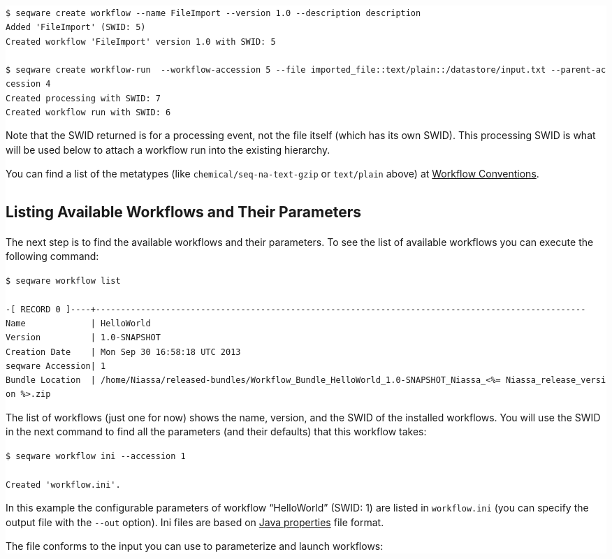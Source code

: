```
$ seqware create workflow --name FileImport --version 1.0 --description description
Added 'FileImport' (SWID: 5)
Created workflow 'FileImport' version 1.0 with SWID: 5

$ seqware create workflow-run  --workflow-accession 5 --file imported_file::text/plain::/datastore/input.txt --parent-accession 4
Created processing with SWID: 7
Created workflow run with SWID: 6
```

Note that the SWID returned is for a processing event, not the file itself 
(which has its own SWID). This processing SWID is what will be used below to 
attach a workflow run into the existing hierarchy. 

You can find a list of the 
metatypes (like `chemical/seq-na-text-gzip` or `text/plain` above) at 
[Workflow Conventions]({{version_url}}/workflows/conventions).

## Listing Available Workflows and Their Parameters

The next step is to find the available workflows
and their parameters.  To see the list of available workflows you can execute
the following command:

```
$ seqware workflow list

-[ RECORD 0 ]----+--------------------------------------------------------------------------------------------------
Name             | HelloWorld
Version          | 1.0-SNAPSHOT
Creation Date    | Mon Sep 30 16:58:18 UTC 2013
seqware Accession| 1
Bundle Location  | /home/Niassa/released-bundles/Workflow_Bundle_HelloWorld_1.0-SNAPSHOT_Niassa_<%= Niassa_release_version %>.zip
```

The list of workflows (just one for now) shows the name, version, and 
the SWID of the installed workflows. You will use the SWID in the
next command to find all the parameters (and their defaults) that this workflow
takes:

```
$ seqware workflow ini --accession 1

Created 'workflow.ini'.
```

In this example the configurable parameters of workflow “HelloWorld” (SWID: 1) 
are listed in `workflow.ini` (you can specify the output file with the `--out` 
option). Ini files are based on 
[Java properties](https://en.wikipedia.org/wiki/.properties) file format.  

The file conforms to the input you can use to parameterize and launch workflows:

